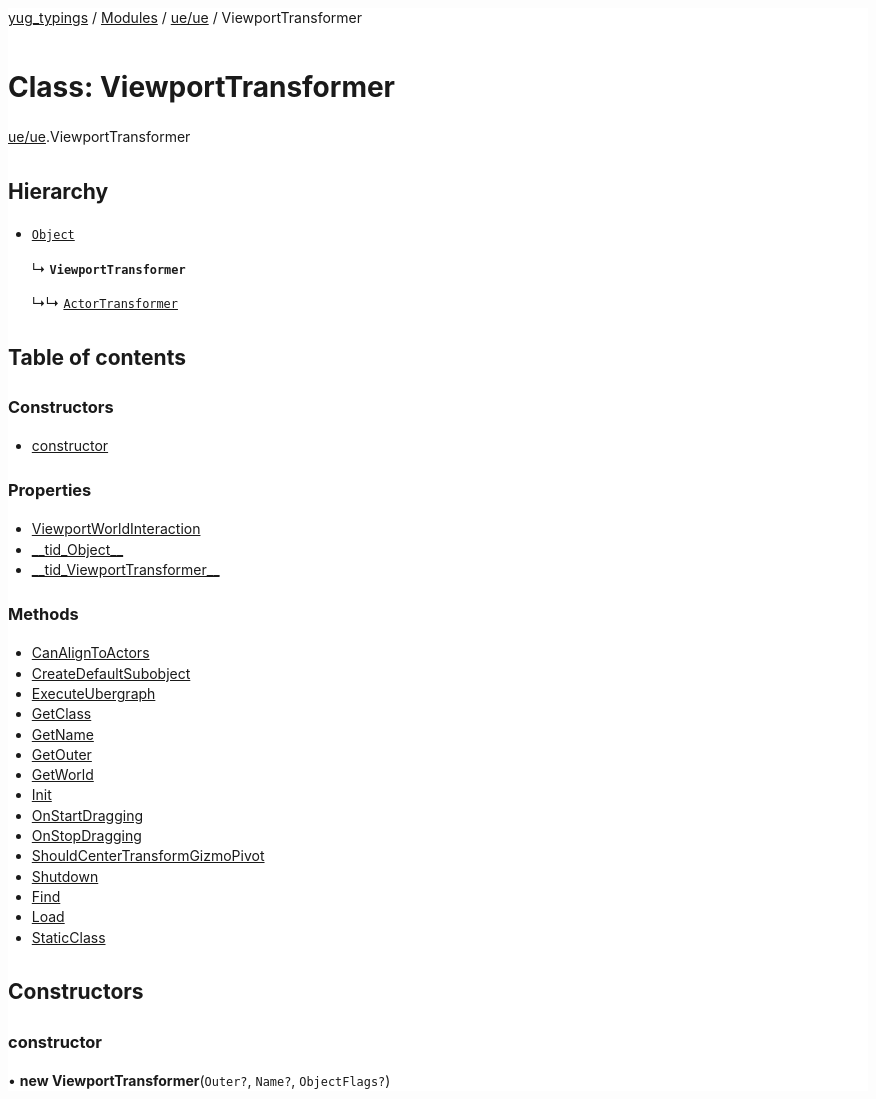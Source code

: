 [yug_typings](../README.md) / [Modules](../modules.md) / [ue/ue](../modules/ue_ue.md) / ViewportTransformer

# Class: ViewportTransformer

[ue/ue](../modules/ue_ue.md).ViewportTransformer

## Hierarchy

- [`Object`](ue_ue.Object.md)

  ↳ **`ViewportTransformer`**

  ↳↳ [`ActorTransformer`](ue_ue.ActorTransformer.md)

## Table of contents

### Constructors

- [constructor](ue_ue.ViewportTransformer.md#constructor)

### Properties

- [ViewportWorldInteraction](ue_ue.ViewportTransformer.md#viewportworldinteraction)
- [\_\_tid\_Object\_\_](ue_ue.ViewportTransformer.md#__tid_object__)
- [\_\_tid\_ViewportTransformer\_\_](ue_ue.ViewportTransformer.md#__tid_viewporttransformer__)

### Methods

- [CanAlignToActors](ue_ue.ViewportTransformer.md#canaligntoactors)
- [CreateDefaultSubobject](ue_ue.ViewportTransformer.md#createdefaultsubobject)
- [ExecuteUbergraph](ue_ue.ViewportTransformer.md#executeubergraph)
- [GetClass](ue_ue.ViewportTransformer.md#getclass)
- [GetName](ue_ue.ViewportTransformer.md#getname)
- [GetOuter](ue_ue.ViewportTransformer.md#getouter)
- [GetWorld](ue_ue.ViewportTransformer.md#getworld)
- [Init](ue_ue.ViewportTransformer.md#init)
- [OnStartDragging](ue_ue.ViewportTransformer.md#onstartdragging)
- [OnStopDragging](ue_ue.ViewportTransformer.md#onstopdragging)
- [ShouldCenterTransformGizmoPivot](ue_ue.ViewportTransformer.md#shouldcentertransformgizmopivot)
- [Shutdown](ue_ue.ViewportTransformer.md#shutdown)
- [Find](ue_ue.ViewportTransformer.md#find)
- [Load](ue_ue.ViewportTransformer.md#load)
- [StaticClass](ue_ue.ViewportTransformer.md#staticclass)

## Constructors

### constructor

• **new ViewportTransformer**(`Outer?`, `Name?`, `ObjectFlags?`)
